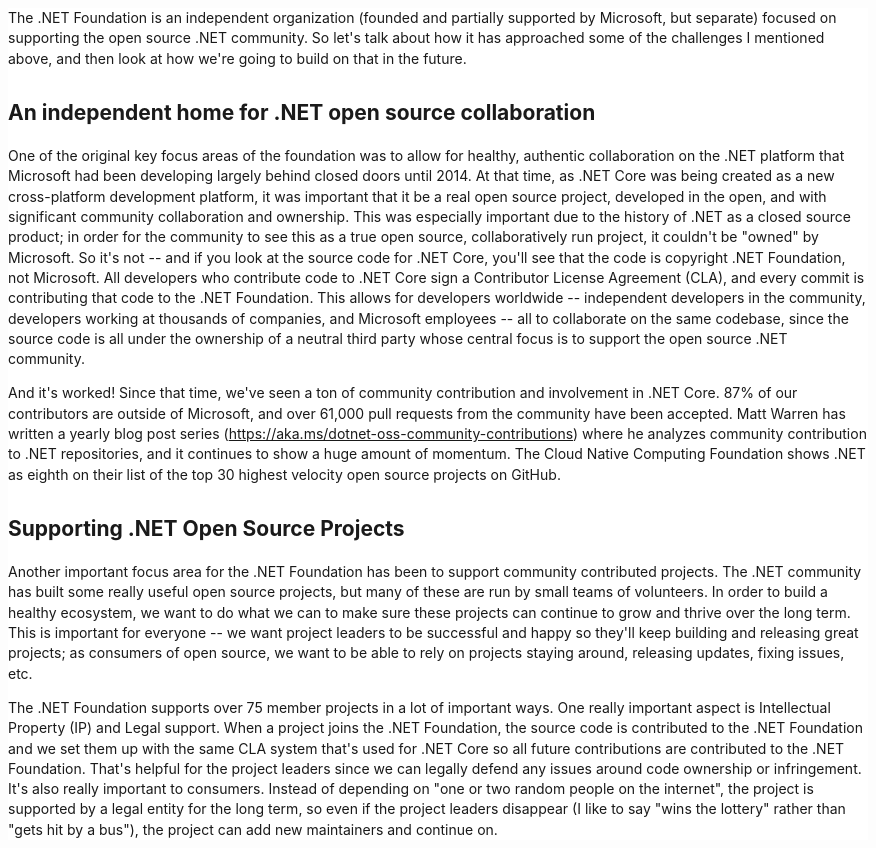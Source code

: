 The .NET Foundation is an independent organization (founded and
partially supported by Microsoft, but separate) focused on supporting
the open source .NET community. So let's talk about how it has
approached some of the challenges I mentioned above, and then look at
how we're going to build on that in the future.

## An independent home for .NET open source collaboration

One of the original key focus areas of the foundation was to allow for
healthy, authentic collaboration on the .NET platform that Microsoft had
been developing largely behind closed doors until 2014. At that time, as
.NET Core was being created as a new cross-platform development
platform, it was important that it be a real open source project,
developed in the open, and with significant community collaboration and
ownership. This was especially important due to the history of .NET as a
closed source product; in order for the community to see this as a true
open source, collaboratively run project, it couldn't be "owned" by
Microsoft. So it's not -- and if you look at the source code for .NET
Core, you'll see that the code is copyright .NET Foundation, not
Microsoft. All developers who contribute code to .NET Core sign a
Contributor License Agreement (CLA), and every commit is contributing
that code to the .NET Foundation. This allows for developers worldwide
-- independent developers in the community, developers working at
thousands of companies, and Microsoft employees -- all to collaborate on
the same codebase, since the source code is all under the ownership of a
neutral third party whose central focus is to support the open source
.NET community.

And it's worked! Since that time, we've seen a ton of community
contribution and involvement in .NET Core. 87% of our contributors are
outside of Microsoft, and over 61,000 pull requests from the community
have been accepted. Matt Warren has written a yearly blog post series
(<https://aka.ms/dotnet-oss-community-contributions>) where he analyzes
community contribution to .NET repositories, and it continues to show a
huge amount of momentum. The Cloud Native Computing Foundation shows
.NET as eighth on their list of the top 30 highest velocity open source
projects on GitHub.

## Supporting .NET Open Source Projects

Another important focus area for the .NET Foundation has been to support
community contributed projects. The .NET community has built some really
useful open source projects, but many of these are run by small teams of
volunteers. In order to build a healthy ecosystem, we want to do what we
can to make sure these projects can continue to grow and thrive over the
long term. This is important for everyone -- we want project leaders to
be successful and happy so they'll keep building and releasing great
projects; as consumers of open source, we want to be able to rely on
projects staying around, releasing updates, fixing issues, etc.

The .NET Foundation supports over 75 member projects in a lot of
important ways. One really important aspect is Intellectual Property
(IP) and Legal support. When a project joins the .NET Foundation, the
source code is contributed to the .NET Foundation and we set them up
with the same CLA system that's used for .NET Core so all future
contributions are contributed to the .NET Foundation. That's helpful for
the project leaders since we can legally defend any issues around code
ownership or infringement. It's also really important to consumers.
Instead of depending on "one or two random people on the internet", the
project is supported by a legal entity for the long term, so even if the
project leaders disappear (I like to say "wins the lottery" rather than
"gets hit by a bus"), the project can add new maintainers and continue
on.
